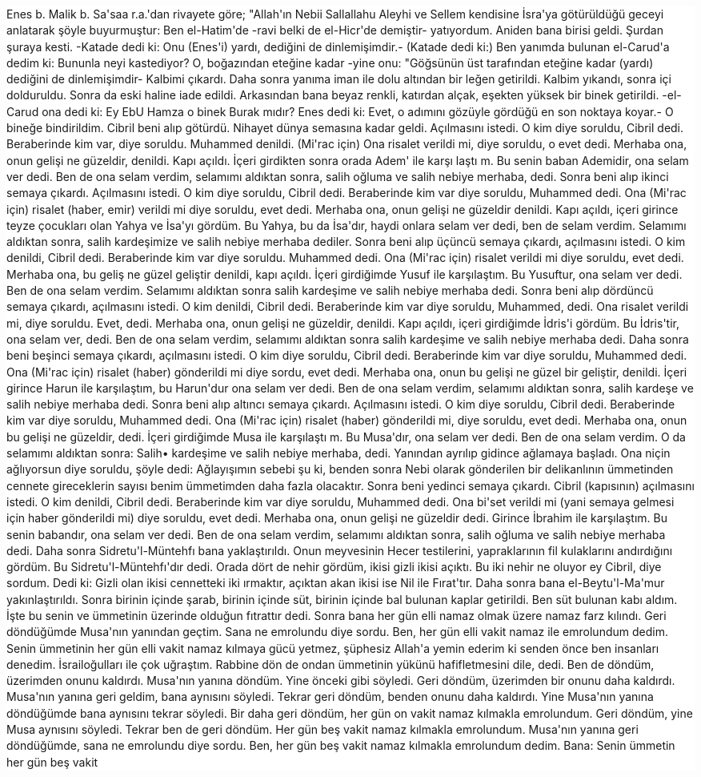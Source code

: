 Enes b. Malik b. Sa'saa r.a.'dan rivayete göre; "Allah'ın Nebii Sallallahu Aleyhi ve Sellem kendisine İsra'ya götürüldüğü geceyi anlatarak şöyle buyurmuştur: Ben el-Hatim'de -ravi belki de el-Hicr'de demiştir- yatıyordum. Aniden bana birisi geldi. Şurdan şuraya kesti. -Katade dedi ki: Onu (Enes'i) yardı, dediğini de dinlemişimdir.- (Katade dedi ki:) Ben yanımda bulunan el-Carud'a dedim ki: Bununla neyi kastediyor? O, boğazından eteğine kadar -yine onu: "Göğsünün üst tarafından eteğine kadar (yardı) dediğini de dinlemişimdir- Kalbimi çıkardı. Daha sonra yanıma iman ile dolu altından bir leğen getirildi. Kalbim yıkandı, sonra içi dolduruldu. Sonra da eski haline iade edildi. Arkasından bana beyaz renkli, katırdan alçak, eşekten yüksek bir binek getirildi. -el-Carud ona dedi ki: Ey EbU Hamza o binek Burak mıdır? Enes dedi ki: Evet, o adımını gözüyle gördüğü en son noktaya koyar.- O bineğe bindirildim. Cibril beni alıp götürdü. Nihayet dünya semasına kadar geldi. Açılmasını istedi. O kim diye soruldu, Cibril dedi. Beraberinde kim var, diye soruldu. Muhammed denildi. (Mi'rac için) Ona risalet verildi mi, diye soruldu, o evet dedi. Merhaba ona, onun gelişi ne güzeldir, denildi. Kapı açıldı. İçeri girdikten sonra orada Adem' ile karşı laştı m. Bu senin baban Ademidir, ona selam ver dedi. Ben de ona selam verdim, selamımı aldıktan sonra, salih oğluma ve salih nebiye merhaba, dedi. Sonra beni alıp ikinci semaya çıkardı. Açılmasını istedi. O kim diye soruldu, Cibril dedi. Beraberinde kim var diye soruldu, Muhammed dedi. Ona (Mi'rac için) risalet (haber, emir) verildi mi diye soruldu, evet dedi. Merhaba ona, onun gelişi ne güzeldir denildi. Kapı açıldı, içeri girince teyze çocukları olan Yahya ve İsa'yı gördüm. Bu Yahya, bu da İsa'dır, haydi onlara selam ver dedi, ben de selam verdim. Selamımı aldıktan sonra, salih kardeşimize ve salih nebiye merhaba dediler. Sonra beni alıp üçüncü semaya çıkardı, açılmasını istedi. O kim denildi, Cibril dedi. Beraberinde kim var diye soruldu. Muhammed dedi. Ona (Mi'rac için) risalet verildi mi diye soruldu, evet dedi. Merhaba ona, bu geliş ne güzel geliştir denildi, kapı açıldı. İçeri girdiğimde Yusuf ile karşılaştım. Bu Yusuftur, ona selam ver dedi. Ben de ona selam verdim. Selamımı aldıktan sonra salih kardeşime ve salih nebiye merhaba dedi. Sonra beni alıp dördüncü semaya çıkardı, açılmasını istedi. O kim denildi, Cibril dedi. Beraberinde kim var diye soruldu, Muhammed, dedi. Ona risalet verildi mi, diye soruldu. Evet, dedi. Merhaba ona, onun gelişi ne güzeldir, denildi. Kapı açıldı, içeri girdiğimde İdris'i gördüm. Bu İdris'tir, ona selam ver, dedi. Ben de ona selam verdim, selamımı aldıktan sonra salih kardeşime ve salih nebiye merhaba dedi. Daha sonra beni beşinci semaya çıkardı, açılmasını istedi. O kim diye soruldu, Cibril dedi. Beraberinde kim var diye soruldu, Muhammed dedi. Ona (Mi'rac için) risalet (haber) gönderildi mi diye sordu, evet dedi. Merhaba ona, onun bu gelişi ne güzel bir geliştir, denildi. İçeri girince Harun ile karşılaştım, bu Harun'dur ona selam ver dedi. Ben de ona selam verdim, selamımı aldıktan sonra, salih kardeşe ve salih nebiye merhaba dedi. Sonra beni alıp altıncı semaya çıkardı. Açılmasını istedi. O kim diye soruldu, Cibril dedi. Beraberinde kim var diye soruldu, Muhammed dedi. Ona (Mi'rac için) risalet (haber) gönderildi mi, diye soruldu, evet dedi. Merhaba ona, onun bu gelişi ne güzeldir, dedi. İçeri girdiğimde Musa ile karşılaştı m. Bu Musa'dır, ona selam ver dedi. Ben de ona selam verdim. O da selamımı aldıktan sonra: Salih• kardeşime ve salih nebiye merhaba, dedi. Yanından ayrılıp gidince ağlamaya başladı. Ona niçin ağlıyorsun diye soruldu, şöyle dedi: Ağlayışımın sebebi şu ki, benden sonra Nebi olarak gönderilen bir delikanlının ümmetinden cennete gireceklerin sayısı benim ümmetimden daha fazla olacaktır. Sonra beni yedinci semaya çıkardı. Cibril (kapısının) açılmasını istedi. O kim denildi, Cibril dedi. Beraberinde kim var diye soruldu, Muhammed dedi. Ona bi'set verildi mi (yani semaya gelmesi için haber gönderildi mi) diye soruldu, evet dedi. Merhaba ona, onun gelişi ne güzeldir dedi. Girince İbrahim ile karşılaştım. Bu senin babandır, ona selam ver dedi. Ben de ona selam verdim, selamımı aldıktan sonra, salih oğluma ve salih nebiye merhaba dedi. Daha sonra Sidretu'l-Müntehfı bana yaklaştırıldı. Onun meyvesinin Hecer testilerini, yapraklarının fil kulaklarını andırdığını gördüm. Bu Sidretu'l-Müntehfı'dır dedi. Orada dört de nehir gördüm, ikisi gizli ikisi açıktı. Bu iki nehir ne oluyor ey Cibril, diye sordum. Dedi ki: Gizli olan ikisi cennetteki iki ırmaktır, açıktan akan ikisi ise Nil ile Fırat'tır. Daha sonra bana el-Beytu'l-Ma'mur yakınlaştırıldı. Sonra birinin içinde şarab, birinin içinde süt, birinin içinde bal bulunan kaplar getirildi. Ben süt bulunan kabı aldım. İşte bu senin ve ümmetinin üzerinde olduğun fıtrattır dedi. Sonra bana her gün elli namaz olmak üzere namaz farz kılındı. Geri döndüğümde Musa'nın yanından geçtim. Sana ne emrolundu diye sordu. Ben, her gün elli vakit namaz ile emrolundum dedim. Senin ümmetinin her gün elli vakit namaz kılmaya gücü yetmez, şüphesiz Allah'a yemin ederim ki senden önce ben insanları denedim. İsrailoğulları ile çok uğraştım. Rabbine dön de ondan ümmetinin yükünü hafifletmesini dile, dedi. Ben de döndüm, üzerimden onunu kaldırdı. Musa'nın yanına döndüm. Yine önceki gibi söyledi. Geri döndüm, üzerimden bir onunu daha kaldırdı. Musa'nın yanına geri geldim, bana aynısını söyledi. Tekrar geri döndüm, benden onunu daha kaldırdı. Yine Musa'nın yanına döndüğümde bana aynısını tekrar söyledi. Bir daha geri döndüm, her gün on vakit namaz kılmakla emrolundum. Geri döndüm, yine Musa aynısını söyledi. Tekrar ben de geri döndüm. Her gün beş vakit namaz kılmakla emrolundum. Musa'nın yanına geri döndüğümde, sana ne emrolundu diye sordu. Ben, her gün beş vakit namaz kılmakla emrolundum dedim. Bana: Senin ümmetin her gün beş vakit